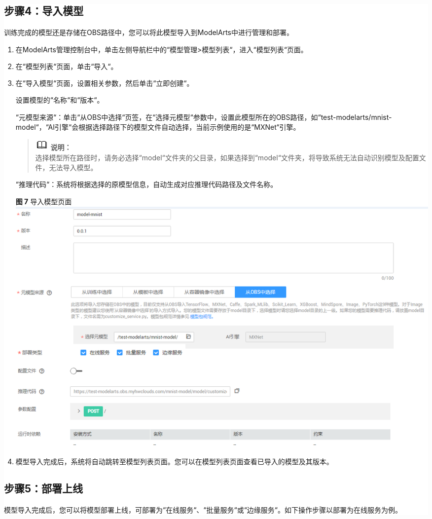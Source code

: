 ## 步骤4：导入模型<a name="section11162185717358"></a>

训练完成的模型还是存储在OBS路径中，您可以将此模型导入到ModelArts中进行管理和部署。

1.  在ModelArts管理控制台中，单击左侧导航栏中的“模型管理\>模型列表“，进入“模型列表“页面。
2.  在“模型列表“页面，单击“导入“。
3.  在“导入模型“页面，设置相关参数，然后单击“立即创建“。

    设置模型的“名称“和“版本“。

    “元模型来源“：单击“从OBS中选择“页签，在“选择元模型“参数中，设置此模型所在的OBS路径，如“test-modelarts/mnist-model“，“AI引擎“会根据选择路径下的模型文件自动选择，当前示例使用的是“MXNet“引擎。

    >![](public_sys-resources/icon-note.gif) **说明：**   
    >选择模型所在路径时，请务必选择“model“文件夹的父目录，如果选择到“model“文件夹，将导致系统无法自动识别模型及配置文件，无法导入模型。  

    “推理代码“：系统将根据选择的原模型信息，自动生成对应推理代码路径及文件名称。

    **图 7**  导入模型页面<a name="fig10359165852519"></a>  
    ![](figures/导入模型页面.png "导入模型页面")

4.  模型导入完成后，系统将自动跳转至模型列表页面。您可以在模型列表页面查看已导入的模型及其版本。

## 步骤5：部署上线<a name="section5256839360"></a>

模型导入完成后，您可以将模型部署上线，可部署为“在线服务“、“批量服务“或“边缘服务“。如下操作步骤以部署为在线服务为例。
